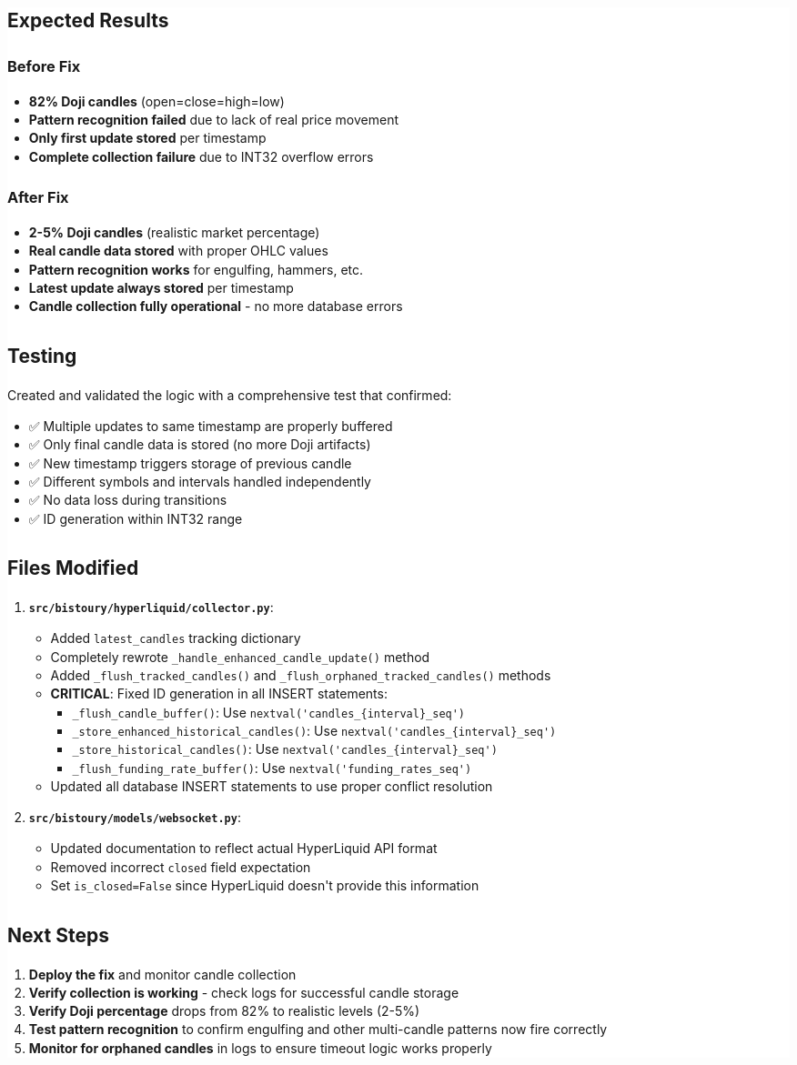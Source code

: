 ## Expected Results

### Before Fix
- **82% Doji candles** (open=close=high=low)
- **Pattern recognition failed** due to lack of real price movement
- **Only first update stored** per timestamp
- **Complete collection failure** due to INT32 overflow errors

### After Fix
- **2-5% Doji candles** (realistic market percentage)
- **Real candle data stored** with proper OHLC values
- **Pattern recognition works** for engulfing, hammers, etc.
- **Latest update always stored** per timestamp
- **Candle collection fully operational** - no more database errors

## Testing

Created and validated the logic with a comprehensive test that confirmed:
- ✅ Multiple updates to same timestamp are properly buffered
- ✅ Only final candle data is stored (no more Doji artifacts)
- ✅ New timestamp triggers storage of previous candle
- ✅ Different symbols and intervals handled independently
- ✅ No data loss during transitions
- ✅ ID generation within INT32 range

## Files Modified

1. **`src/bistoury/hyperliquid/collector.py`**:
   - Added `latest_candles` tracking dictionary
   - Completely rewrote `_handle_enhanced_candle_update()` method
   - Added `_flush_tracked_candles()` and `_flush_orphaned_tracked_candles()` methods
   - **CRITICAL**: Fixed ID generation in all INSERT statements:
     - `_flush_candle_buffer()`: Use `nextval('candles_{interval}_seq')`
     - `_store_enhanced_historical_candles()`: Use `nextval('candles_{interval}_seq')`
     - `_store_historical_candles()`: Use `nextval('candles_{interval}_seq')`
     - `_flush_funding_rate_buffer()`: Use `nextval('funding_rates_seq')`
   - Updated all database INSERT statements to use proper conflict resolution

2. **`src/bistoury/models/websocket.py`**:
   - Updated documentation to reflect actual HyperLiquid API format
   - Removed incorrect `closed` field expectation
   - Set `is_closed=False` since HyperLiquid doesn't provide this information

## Next Steps

1. **Deploy the fix** and monitor candle collection
2. **Verify collection is working** - check logs for successful candle storage
3. **Verify Doji percentage** drops from 82% to realistic levels (2-5%)
4. **Test pattern recognition** to confirm engulfing and other multi-candle patterns now fire correctly
5. **Monitor for orphaned candles** in logs to ensure timeout logic works properly
